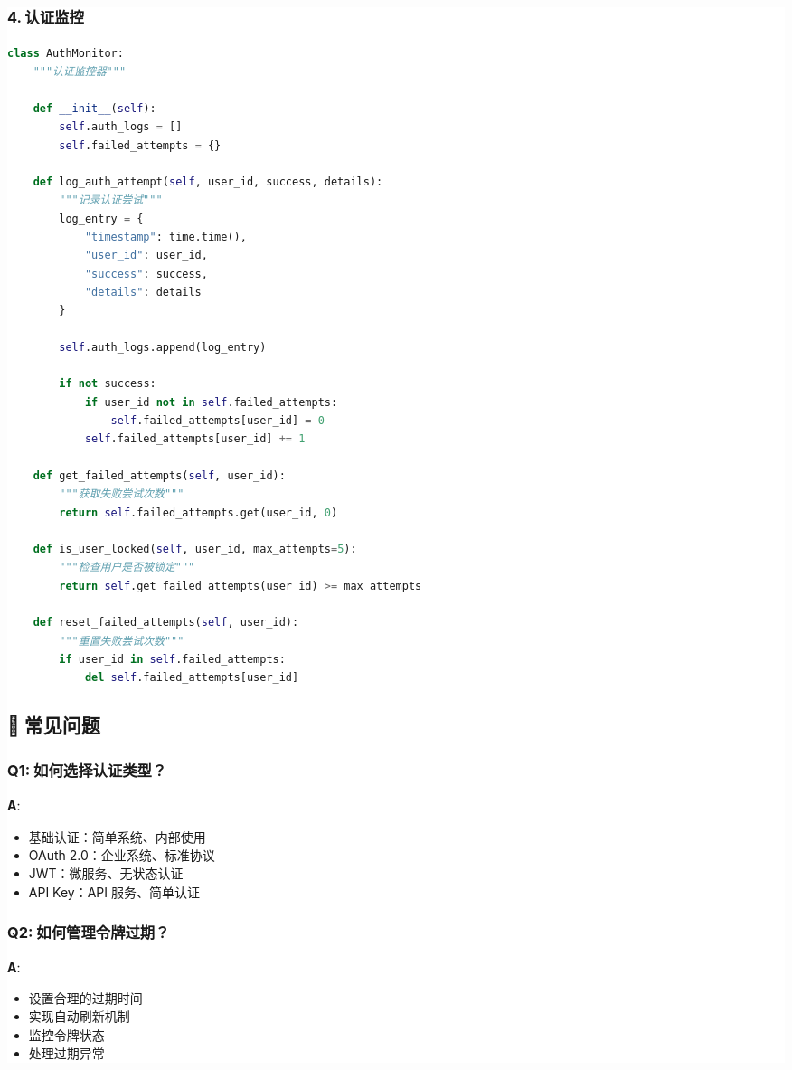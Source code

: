 ### 4. 认证监控
```python
class AuthMonitor:
    """认证监控器"""
    
    def __init__(self):
        self.auth_logs = []
        self.failed_attempts = {}
    
    def log_auth_attempt(self, user_id, success, details):
        """记录认证尝试"""
        log_entry = {
            "timestamp": time.time(),
            "user_id": user_id,
            "success": success,
            "details": details
        }
        
        self.auth_logs.append(log_entry)
        
        if not success:
            if user_id not in self.failed_attempts:
                self.failed_attempts[user_id] = 0
            self.failed_attempts[user_id] += 1
    
    def get_failed_attempts(self, user_id):
        """获取失败尝试次数"""
        return self.failed_attempts.get(user_id, 0)
    
    def is_user_locked(self, user_id, max_attempts=5):
        """检查用户是否被锁定"""
        return self.get_failed_attempts(user_id) >= max_attempts
    
    def reset_failed_attempts(self, user_id):
        """重置失败尝试次数"""
        if user_id in self.failed_attempts:
            del self.failed_attempts[user_id]
```

## 🔧 常见问题

### Q1: 如何选择认证类型？
**A**: 
- 基础认证：简单系统、内部使用
- OAuth 2.0：企业系统、标准协议
- JWT：微服务、无状态认证
- API Key：API 服务、简单认证

### Q2: 如何管理令牌过期？
**A**: 
- 设置合理的过期时间
- 实现自动刷新机制
- 监控令牌状态
- 处理过期异常
